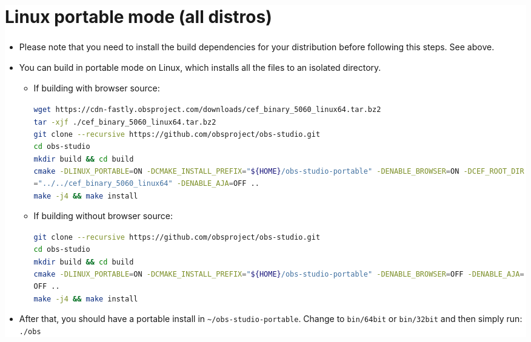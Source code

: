 # Linux portable mode (all distros)

* Please note that you need to install the build dependencies for your distribution before following this steps. See above.

* You can build in portable mode on Linux, which installs all the files to an isolated directory.

  * If building with browser source:

      ```bash
      wget https://cdn-fastly.obsproject.com/downloads/cef_binary_5060_linux64.tar.bz2
      tar -xjf ./cef_binary_5060_linux64.tar.bz2
      git clone --recursive https://github.com/obsproject/obs-studio.git
      cd obs-studio
      mkdir build && cd build
      cmake -DLINUX_PORTABLE=ON -DCMAKE_INSTALL_PREFIX="${HOME}/obs-studio-portable" -DENABLE_BROWSER=ON -DCEF_ROOT_DIR="../../cef_binary_5060_linux64" -DENABLE_AJA=OFF ..
      make -j4 && make install
      ```

  * If building without browser source:

      ```bash
      git clone --recursive https://github.com/obsproject/obs-studio.git
      cd obs-studio
      mkdir build && cd build
      cmake -DLINUX_PORTABLE=ON -DCMAKE_INSTALL_PREFIX="${HOME}/obs-studio-portable" -DENABLE_BROWSER=OFF -DENABLE_AJA=OFF ..
      make -j4 && make install
      ```

* After that, you should have a portable install in `~/obs-studio-portable`. Change to `bin/64bit` or `bin/32bit` and then simply run: `./obs`